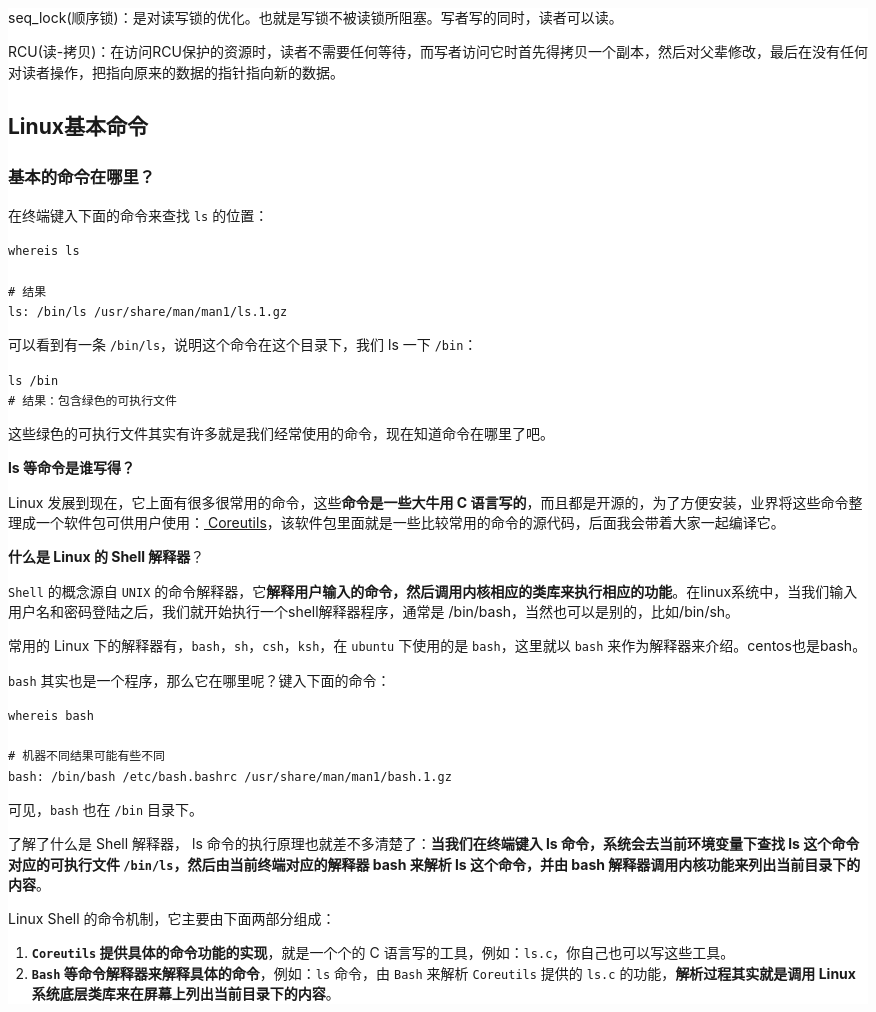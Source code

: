 seq_lock(顺序锁)：是对读写锁的优化。也就是写锁不被读锁所阻塞。写者写的同时，读者可以读。

RCU(读-拷贝)：在访问RCU保护的资源时，读者不需要任何等待，而写者访问它时首先得拷贝一个副本，然后对父辈修改，最后在没有任何对读者操作，把指向原来的数据的指针指向新的数据。

## Linux基本命令



### 基本的命令在哪里？

在终端键入下面的命令来查找 `ls` 的位置：

```
whereis ls

# 结果
ls: /bin/ls /usr/share/man/man1/ls.1.gz
```

可以看到有一条 `/bin/ls`，说明这个命令在这个目录下，我们 ls 一下 `/bin`：

```
ls /bin
# 结果：包含绿色的可执行文件
```

这些绿色的可执行文件其实有许多就是我们经常使用的命令，现在知道命令在哪里了吧。

**ls 等命令是谁写得？**

Linux 发展到现在，它上面有很多很常用的命令，这些**命令是一些大牛用 C 语言写的**，而且都是开源的，为了方便安装，业界将这些命令整理成一个软件包可供用户使用：[ Coreutils](https://directory.fsf.org/wiki/Coreutils)，该软件包里面就是一些比较常用的命令的源代码，后面我会带着大家一起编译它。

**什么是 Linux 的 Shell 解释器**？

`Shell` 的概念源自 `UNIX` 的命令解释器，它**解释用户输入的命令，然后调用内核相应的类库来执行相应的功能**。在linux系统中，当我们输入用户名和密码登陆之后，我们就开始执行一个shell解释器程序，通常是 /bin/bash，当然也可以是别的，比如/bin/sh。

常用的 Linux 下的解释器有，`bash`，`sh`，`csh`，`ksh`，在 `ubuntu` 下使用的是 `bash`，这里就以 `bash` 来作为解释器来介绍。centos也是bash。

`bash` 其实也是一个程序，那么它在哪里呢？键入下面的命令：

```
whereis bash

# 机器不同结果可能有些不同
bash: /bin/bash /etc/bash.bashrc /usr/share/man/man1/bash.1.gz
```

可见，`bash` 也在 `/bin` 目录下。

了解了什么是 Shell 解释器， ls 命令的执行原理也就差不多清楚了：**当我们在终端键入 ls 命令，系统会去当前环境变量下查找 ls 这个命令对应的可执行文件 `/bin/ls`，然后由当前终端对应的解释器 bash 来解析 ls 这个命令，并由 bash 解释器调用内核功能来列出当前目录下的内容**。

 Linux Shell 的命令机制，它主要由下面两部分组成：

1. **`Coreutils` 提供具体的命令功能的实现**，就是一个个的 C 语言写的工具，例如：`ls.c`，你自己也可以写这些工具。
2. **`Bash` 等命令解释器来解释具体的命令**，例如：`ls` 命令，由 `Bash` 来解析 `Coreutils` 提供的 `ls.c` 的功能，**解析过程其实就是调用 Linux 系统底层类库来在屏幕上列出当前目录下的内容**。
